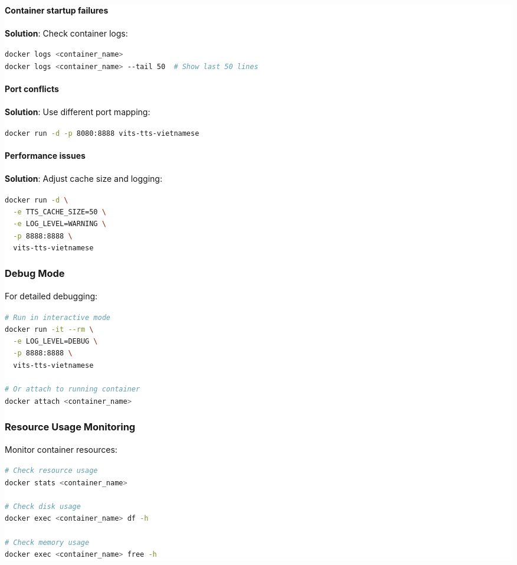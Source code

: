 #### Container startup failures

**Solution**: Check container logs:

```bash
docker logs <container_name>
docker logs <container_name> --tail 50  # Show last 50 lines
```

#### Port conflicts

**Solution**: Use different port mapping:

```bash
docker run -d -p 8080:8888 vits-tts-vietnamese
```

#### Performance issues

**Solution**: Adjust cache size and logging:

```bash
docker run -d \
  -e TTS_CACHE_SIZE=50 \
  -e LOG_LEVEL=WARNING \
  -p 8888:8888 \
  vits-tts-vietnamese
```

### Debug Mode

For detailed debugging:

```bash
# Run in interactive mode
docker run -it --rm \
  -e LOG_LEVEL=DEBUG \
  -p 8888:8888 \
  vits-tts-vietnamese

# Or attach to running container
docker attach <container_name>
```

### Resource Usage Monitoring

Monitor container resources:

```bash
# Check resource usage
docker stats <container_name>

# Check disk usage
docker exec <container_name> df -h

# Check memory usage
docker exec <container_name> free -h
```
